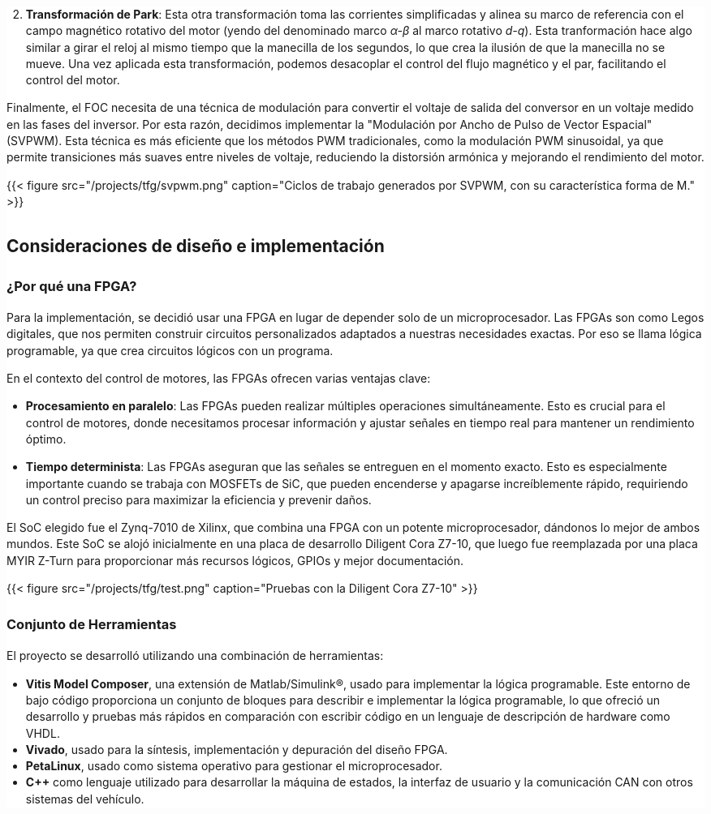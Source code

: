 2. **Transformación de Park**: Esta otra transformación toma las corrientes simplificadas y alinea su marco de referencia con el campo magnético rotativo del motor (yendo del denominado marco *α-β* al marco rotativo *d-q*). Esta tranformación hace algo similar a girar el reloj al mismo tiempo que la manecilla de los segundos, lo que crea la ilusión de que la manecilla no se mueve. Una vez aplicada esta transformación, podemos desacoplar el control del flujo magnético y el par, facilitando el control del motor.

Finalmente, el FOC necesita de una técnica de modulación para convertir el voltaje de salida del conversor en un voltaje medido en las fases del inversor. Por esta razón, decidimos implementar la "Modulación por Ancho de Pulso de Vector Espacial" (SVPWM). Esta técnica es más eficiente que los métodos PWM tradicionales, como la modulación PWM sinusoidal, ya que permite transiciones más suaves entre niveles de voltaje, reduciendo la distorsión armónica y mejorando el rendimiento del motor.

{{< figure src="/projects/tfg/svpwm.png" caption="Ciclos de trabajo generados por SVPWM, con su característica forma de M." >}}

## Consideraciones de diseño e implementación

### ¿Por qué una FPGA?

Para la implementación, se decidió usar una FPGA en lugar de depender solo de un microprocesador. Las FPGAs son como Legos digitales, que nos permiten construir circuitos personalizados adaptados a nuestras necesidades exactas. Por eso se llama lógica programable, ya que crea circuitos lógicos con un programa.

En el contexto del control de motores, las FPGAs ofrecen varias ventajas clave:

- **Procesamiento en paralelo**: Las FPGAs pueden realizar múltiples operaciones simultáneamente. Esto es crucial para el control de motores, donde necesitamos procesar información y ajustar señales en tiempo real para mantener un rendimiento óptimo.

- **Tiempo determinista**: Las FPGAs aseguran que las señales se entreguen en el momento exacto. Esto es especialmente importante cuando se trabaja con MOSFETs de SiC, que pueden encenderse y apagarse increíblemente rápido, requiriendo un control preciso para maximizar la eficiencia y prevenir daños.

El SoC elegido fue el Zynq-7010 de Xilinx, que combina una FPGA con un potente microprocesador, dándonos lo mejor de ambos mundos. Este SoC se alojó inicialmente en una placa de desarrollo Diligent Cora Z7-10, que luego fue reemplazada por una placa MYIR Z-Turn para proporcionar más recursos lógicos, GPIOs y mejor documentación.

{{< figure src="/projects/tfg/test.png" caption="Pruebas con la Diligent Cora Z7-10" >}}

### Conjunto de Herramientas

El proyecto se desarrolló utilizando una combinación de herramientas:

- **Vitis Model Composer**, una extensión de Matlab/Simulink®, usado para implementar la lógica programable. Este entorno de bajo código proporciona un conjunto de bloques para describir e implementar la lógica programable, lo que ofreció un desarrollo y pruebas más rápidos en comparación con escribir código en un lenguaje de descripción de hardware como VHDL.
- **Vivado**, usado para la síntesis, implementación y depuración del diseño FPGA.
- **PetaLinux**, usado como sistema operativo para gestionar el microprocesador.
- **C++** como lenguaje utilizado para desarrollar la máquina de estados, la interfaz de usuario y la comunicación CAN con otros sistemas del vehículo.
